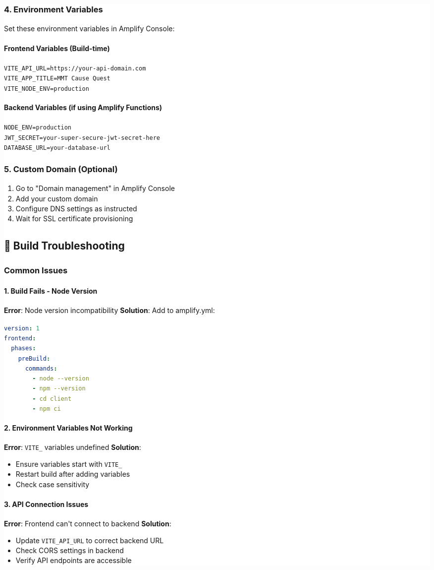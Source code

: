 ### 4. Environment Variables

Set these environment variables in Amplify Console:

#### Frontend Variables (Build-time)
```
VITE_API_URL=https://your-api-domain.com
VITE_APP_TITLE=MMT Cause Quest
VITE_NODE_ENV=production
```

#### Backend Variables (if using Amplify Functions)
```
NODE_ENV=production
JWT_SECRET=your-super-secure-jwt-secret-here
DATABASE_URL=your-database-url
```

### 5. Custom Domain (Optional)

1. Go to "Domain management" in Amplify Console
2. Add your custom domain
3. Configure DNS settings as instructed
4. Wait for SSL certificate provisioning

## 🔧 Build Troubleshooting

### Common Issues

#### 1. Build Fails - Node Version
**Error**: Node version incompatibility
**Solution**: Add to amplify.yml:
```yaml
version: 1
frontend:
  phases:
    preBuild:
      commands:
        - node --version
        - npm --version
        - cd client
        - npm ci
```

#### 2. Environment Variables Not Working
**Error**: `VITE_` variables undefined
**Solution**: 
- Ensure variables start with `VITE_`
- Restart build after adding variables
- Check case sensitivity

#### 3. API Connection Issues
**Error**: Frontend can't connect to backend
**Solution**:
- Update `VITE_API_URL` to correct backend URL
- Check CORS settings in backend
- Verify API endpoints are accessible
